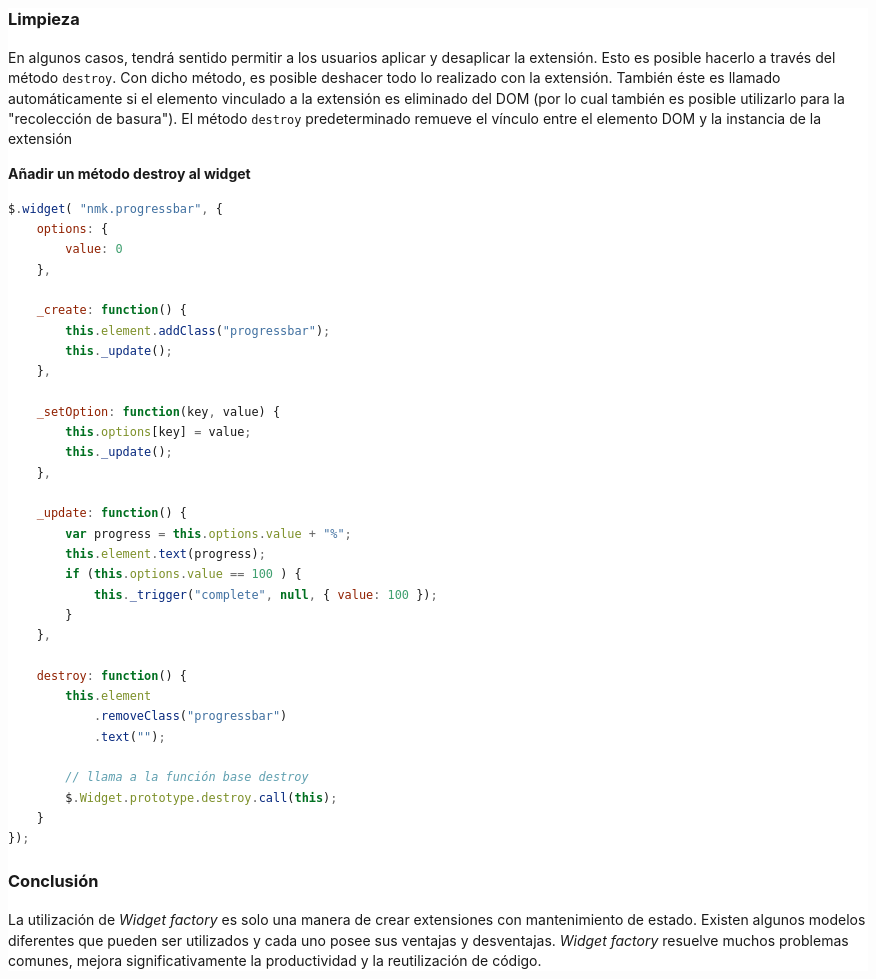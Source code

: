 

### Limpieza

En algunos casos, tendrá sentido permitir a los usuarios aplicar y desaplicar la extensión. Esto es posible hacerlo a través del método `destroy`. Con dicho método, es posible deshacer todo lo realizado con la extensión. También éste es llamado automáticamente si el elemento vinculado a la extensión es eliminado del DOM (por lo cual también es posible utilizarlo para la "recolección de basura"). El método `destroy` predeterminado remueve el vínculo entre el elemento DOM y la instancia de la extensión


**Añadir un método destroy al widget**

```javascript
$.widget( "nmk.progressbar", {
    options: {
        value: 0
    },

    _create: function() {
        this.element.addClass("progressbar");
        this._update();
    },

    _setOption: function(key, value) {
        this.options[key] = value;
        this._update();
    },

    _update: function() {
        var progress = this.options.value + "%";
        this.element.text(progress);
        if (this.options.value == 100 ) {
            this._trigger("complete", null, { value: 100 });
        }
    },

    destroy: function() {
        this.element
            .removeClass("progressbar")
            .text("");

        // llama a la función base destroy
        $.Widget.prototype.destroy.call(this);
    }
});
```



### Conclusión

La utilización de *Widget factory* es solo una manera de crear extensiones con mantenimiento de estado. Existen algunos modelos diferentes que pueden ser utilizados y cada uno posee sus ventajas y desventajas. *Widget factory* resuelve muchos problemas comunes, mejora significativamente la productividad y la reutilización de código.
